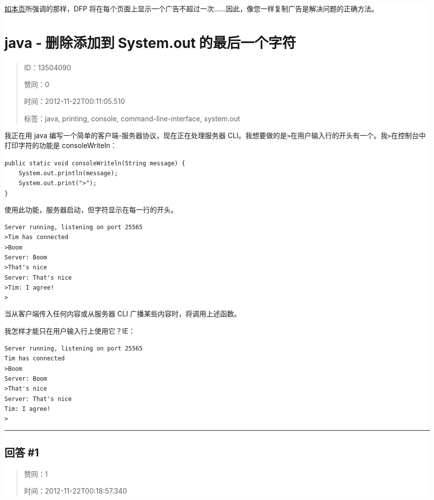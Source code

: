 [如本页](http://support.google.com/dfp_sb/bin/answer.py?hl=en&answer=82245)所强调的那样，DFP 将在每个页面上显示一个广告不超过一次……因此，像您一样复制广告是解决问题的正确方法。

# java - 删除添加到 System.out 的最后一个字符

> ID：13504090
> 
> 赞同：0
> 
> 时间：2012-11-22T00:11:05.510
> 
> 标签：java, printing, console, command-line-interface, system.out

我正在用 java 编写一个简单的客户端-服务器协议，现在正在处理服务器 CLI。我想要做的是`>`在用户输入行的开头有一个。我`>`在控制台中打印字符的功能是 consoleWriteln：

```
public static void consoleWriteln(String message) {
    System.out.println(message);
    System.out.print(">");
} 
```

使用此功能，服务器启动，但字符显示在每一行的开头。

```
Server running, listening on port 25565
>Tim has connected
>Boom
Server: Boom
>That's nice
Server: That's nice
>Tim: I agree!
> 
```

当从客户端传入任何内容或从服务器 CLI 广播某些内容时，将调用上述函数。

我怎样才能只在用户输入行上使用它？IE：

```
Server running, listening on port 25565
Tim has connected
>Boom
Server: Boom
>That's nice
Server: That's nice
Tim: I agree!
> 
```

* * *

## 回答 #1

> 赞同：1
> 
> 时间：2012-11-22T00:18:57.340
